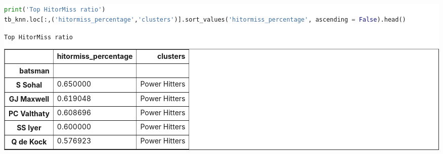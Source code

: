 
```python
print('Top HitorMiss ratio')
tb_knn.loc[:,('hitormiss_percentage','clusters')].sort_values('hitormiss_percentage', ascending = False).head()
```

    Top HitorMiss ratio
    




<div>
<style scoped>
    .dataframe tbody tr th:only-of-type {
        vertical-align: middle;
    }

    .dataframe tbody tr th {
        vertical-align: top;
    }

    .dataframe thead th {
        text-align: right;
    }
</style>
<table border="1" class="dataframe">
  <thead>
    <tr style="text-align: right;">
      <th></th>
      <th>hitormiss_percentage</th>
      <th>clusters</th>
    </tr>
    <tr>
      <th>batsman</th>
      <th></th>
      <th></th>
    </tr>
  </thead>
  <tbody>
    <tr>
      <th>S Sohal</th>
      <td>0.650000</td>
      <td>Power Hitters</td>
    </tr>
    <tr>
      <th>GJ Maxwell</th>
      <td>0.619048</td>
      <td>Power Hitters</td>
    </tr>
    <tr>
      <th>PC Valthaty</th>
      <td>0.608696</td>
      <td>Power Hitters</td>
    </tr>
    <tr>
      <th>SS Iyer</th>
      <td>0.600000</td>
      <td>Power Hitters</td>
    </tr>
    <tr>
      <th>Q de Kock</th>
      <td>0.576923</td>
      <td>Power Hitters</td>
    </tr>
  </tbody>
</table>